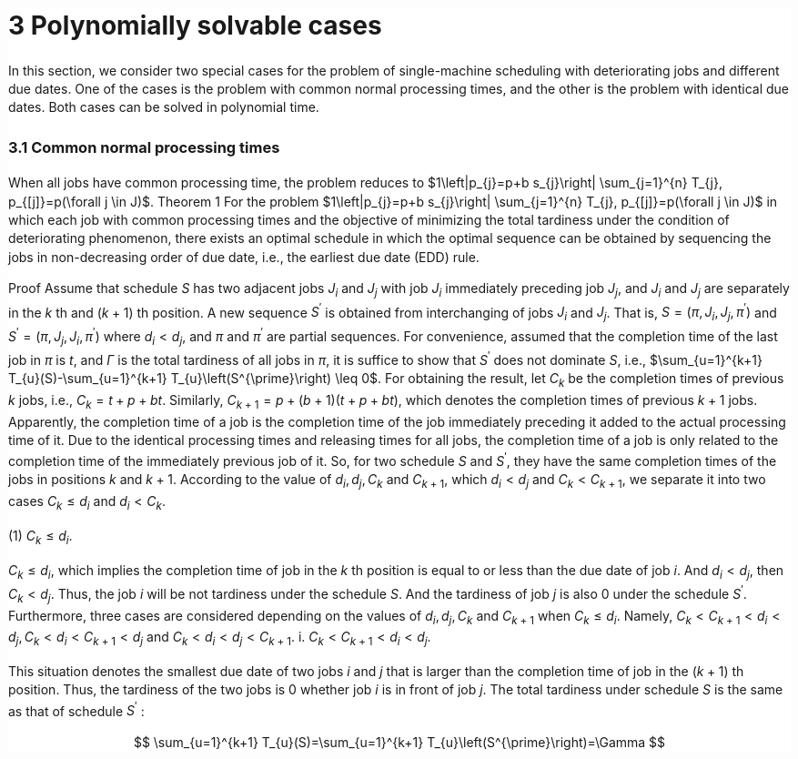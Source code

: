 # 3 Polynomially solvable cases 

In this section, we consider two special cases for the problem of single-machine scheduling with deteriorating jobs and different due dates. One of the cases is the problem with common normal processing times, and the other is the problem with identical due dates. Both cases can be solved in polynomial time.

### 3.1 Common normal processing times

When all jobs have common processing time, the problem reduces to
$1\left|p_{j}=p+b s_{j}\right| \sum_{j=1}^{n} T_{j}, p_{[j]}=p(\forall j \in J)$.
Theorem 1 For the problem $1\left|p_{j}=p+b s_{j}\right| \sum_{j=1}^{n} T_{j}, p_{[j]}=p(\forall j \in J)$ in which each job with common processing times and the objective of minimizing the total tardiness under the condition of deteriorating phenomenon, there exists an optimal schedule in which the optimal sequence can be obtained by sequencing the jobs in non-decreasing order of due date, i.e., the earliest due date (EDD) rule.

Proof Assume that schedule $S$ has two adjacent jobs $J_{i}$ and $J_{j}$ with job $J_{i}$ immediately preceding job $J_{j}$, and $J_{i}$ and $J_{j}$ are separately in the $k$ th and $(k+1)$ th position. A new sequence $S^{\prime}$ is obtained from interchanging of jobs $J_{i}$ and $J_{j}$. That is, $S=\left(\pi, J_{i}, J_{j}, \pi^{\prime}\right)$ and $S^{\prime}=\left(\pi, J_{j}, J_{i}, \pi^{\prime}\right)$ where $d_{i}<d_{j}$, and $\pi$ and $\pi^{\prime}$ are partial sequences. For convenience, assumed that the completion time of the last job in $\pi$ is $t$, and $\Gamma$ is the total tardiness of all jobs in $\pi$, it is suffice to show that $S^{\prime}$ does not dominate $S$, i.e., $\sum_{u=1}^{k+1} T_{u}(S)-\sum_{u=1}^{k+1} T_{u}\left(S^{\prime}\right) \leq 0$. For obtaining the result, let $C_{k}$ be the completion times of previous $k$ jobs, i.e., $C_{k}=t+p+b t$. Similarly, $C_{k+1}=p+(b+1)(t+p+b t)$, which denotes the completion times of previous $k+1$ jobs. Apparently, the completion time of a job is the completion time of the job immediately preceding it added to the actual processing time of it. Due to the identical processing times and releasing times for all jobs, the completion time of a job is only related to the completion time of the immediately previous job of it. So, for two schedule $S$ and $S^{\prime}$, they have the same completion times of the jobs in positions $k$ and $k+1$. According to the value of $d_{i}, d_{j}, C_{k}$ and $C_{k+1}$, which $d_{i}<d_{j}$ and $C_{k}<C_{k+1}$, we separate it into two cases $C_{k} \leq d_{i}$ and $d_{i}<C_{k}$.

(1) $C_{k} \leq d_{i}$.

$C_{k} \leq d_{i}$, which implies the completion time of job in the $k$ th position is equal to or less than the due date of job $i$. And $d_{i}<d_{j}$, then $C_{k}<d_{j}$. Thus, the job $i$ will be not tardiness under the schedule $S$. And the tardiness of job $j$ is also 0 under the schedule $S^{\prime}$. Furthermore, three cases are considered depending on the values of $d_{i}, d_{j}, C_{k}$ and $C_{k+1}$ when $C_{k} \leq d_{i}$. Namely, $C_{k}<C_{k+1}<d_{i}<d_{j}, C_{k}<d_{i}<C_{k+1}<d_{j}$ and $C_{k}<d_{i}<d_{j}<C_{k+1}$.
i. $C_{k}<C_{k+1}<d_{i}<d_{j}$.

This situation denotes the smallest due date of two jobs $i$ and $j$ that is larger than the completion time of job in the $(k+1)$ th position. Thus, the tardiness of the two jobs is 0 whether job $i$ is in front of job $j$. The total tardiness under schedule $S$ is the same as that of schedule $S^{\prime}$ :

$$
\sum_{u=1}^{k+1} T_{u}(S)=\sum_{u=1}^{k+1} T_{u}\left(S^{\prime}\right)=\Gamma
$$


[^0]:    Communicated by José Mario Martínez.